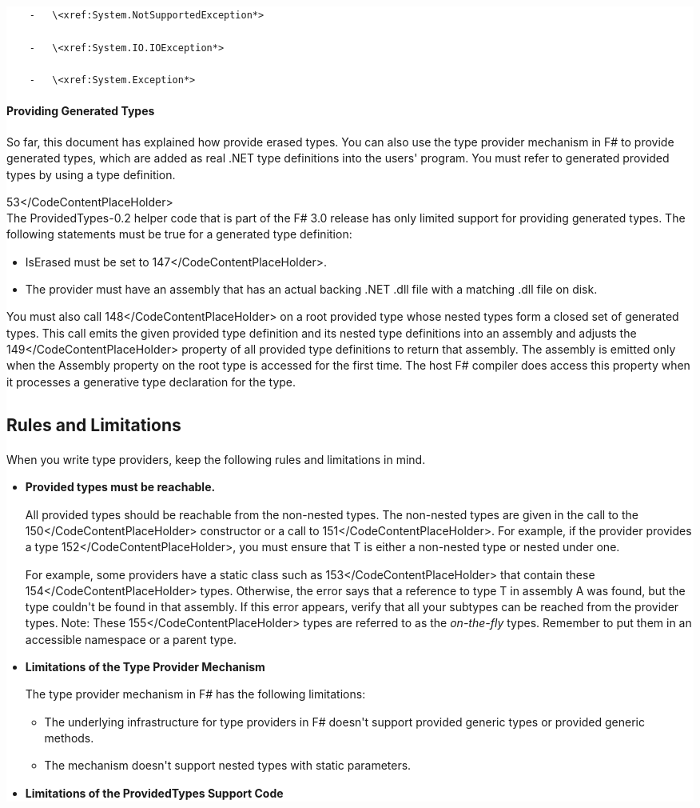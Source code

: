         -   \<xref:System.NotSupportedException*>  
  
        -   \<xref:System.IO.IOException*>  
  
        -   \<xref:System.Exception*>  
  
#### Providing Generated Types  
 So far, this document has explained how provide erased types. You can also use the type provider mechanism in F# to provide generated types, which are added as real .NET type definitions into the users' program. You must refer to generated provided types by using a type definition.  
  
<CodeContentPlaceHolder>53\</CodeContentPlaceHolder>  
 The ProvidedTypes-0.2 helper code that is part of the F# 3.0 release has only limited support for providing generated types. The following statements must be true for a generated type definition:  
  
-   IsErased must be set to <CodeContentPlaceHolder>147\</CodeContentPlaceHolder>.  
  
-   The provider must have an assembly that has an actual backing .NET .dll file with a matching .dll file on disk.  
  
 You must also call <CodeContentPlaceHolder>148\</CodeContentPlaceHolder> on a root provided type whose nested types form a closed set of generated types. This call emits the given provided type definition and its nested type definitions into an assembly and adjusts the <CodeContentPlaceHolder>149\</CodeContentPlaceHolder> property of all provided type definitions to return that assembly. The assembly is emitted only when the Assembly property on the root type is accessed for the first time. The host F# compiler does access this property when it processes a generative type declaration for the type.  
  
## Rules and Limitations  
 When you write type providers, keep the following rules and limitations in mind.  
  
-   **Provided types must be reachable.**  
  
     All provided types should be reachable from the non-nested types. The non-nested types are given in the call to the <CodeContentPlaceHolder>150\</CodeContentPlaceHolder> constructor or a call to <CodeContentPlaceHolder>151\</CodeContentPlaceHolder>. For example, if the provider provides a type <CodeContentPlaceHolder>152\</CodeContentPlaceHolder>, you must ensure that T is either a non-nested type or nested under one.  
  
     For example, some providers have a static class such as <CodeContentPlaceHolder>153\</CodeContentPlaceHolder> that contain these <CodeContentPlaceHolder>154\</CodeContentPlaceHolder> types. Otherwise, the error says that a reference to type T in assembly A was found, but the type couldn't be found in that assembly. If this error appears, verify that all your subtypes can be reached from the provider types. Note: These <CodeContentPlaceHolder>155\</CodeContentPlaceHolder> types are referred to as the *on-the-fly* types. Remember to put them in an accessible namespace or a parent type.  
  
-   **Limitations of the Type Provider Mechanism**  
  
     The type provider mechanism in F# has the following limitations:  
  
    -   The underlying infrastructure for type providers in F# doesn't support provided generic types or provided generic methods.  
  
    -   The mechanism doesn't support nested types with static parameters.  
  
-   **Limitations of the ProvidedTypes Support Code**  
  